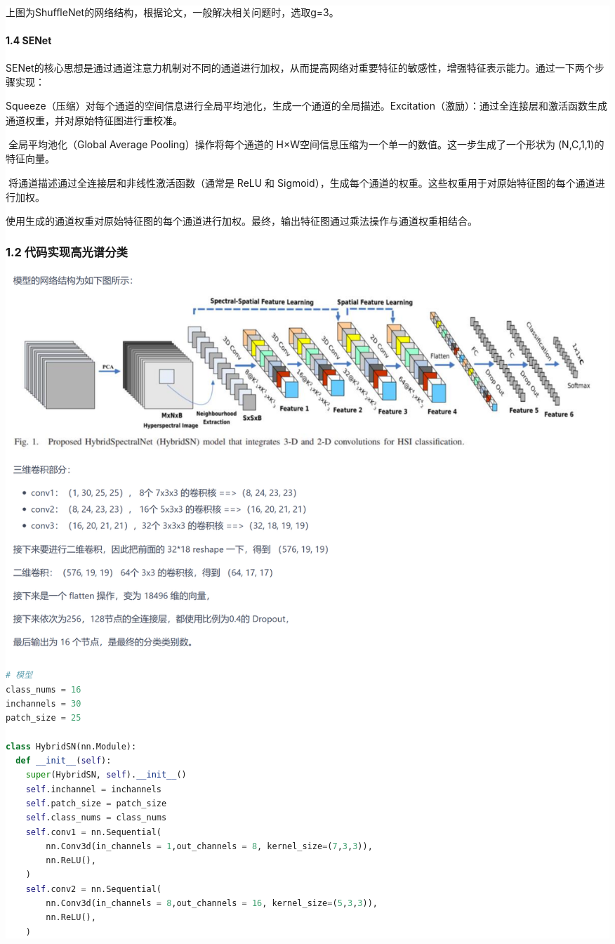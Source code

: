 上图为ShuffleNet的网络结构，根据论文，一般解决相关问题时，选取g=3。

#### 1.4 SENet

​	SENet的核心思想是通过通道注意力机制对不同的通道进行加权，从而提高网络对重要特征的敏感性，增强特征表示能力。通过一下两个步骤实现：

​	Squeeze（压缩）对每个通道的空间信息进行全局平均池化，生成一个通道的全局描述。
​	Excitation（激励）：通过全连接层和激活函数生成通道权重，并对原始特征图进行重校准。


​	全局平均池化（Global Average Pooling）操作将每个通道的 H×W空间信息压缩为一个单一的数值。这一步生成了一个形状为 (N,C,1,1)的特征向量。

​	将通道描述通过全连接层和非线性激活函数（通常是 ReLU 和 Sigmoid），生成每个通道的权重。这些权重用于对原始特征图的每个通道进行加权。

​	使用生成的通道权重对原始特征图的每个通道进行加权。最终，输出特征图通过乘法操作与通道权重相结合。

### 1.2 代码实现高光谱分类

![png](02_files\02.png)

```python
# 模型
class_nums = 16
inchannels = 30
patch_size = 25

class HybridSN(nn.Module):
  def __init__(self):
    super(HybridSN, self).__init__()
    self.inchannel = inchannels
    self.patch_size = patch_size
    self.class_nums = class_nums
    self.conv1 = nn.Sequential(
        nn.Conv3d(in_channels = 1,out_channels = 8, kernel_size=(7,3,3)),
        nn.ReLU(),
    )
    self.conv2 = nn.Sequential(
        nn.Conv3d(in_channels = 8,out_channels = 16, kernel_size=(5,3,3)),
        nn.ReLU(),
    )
```